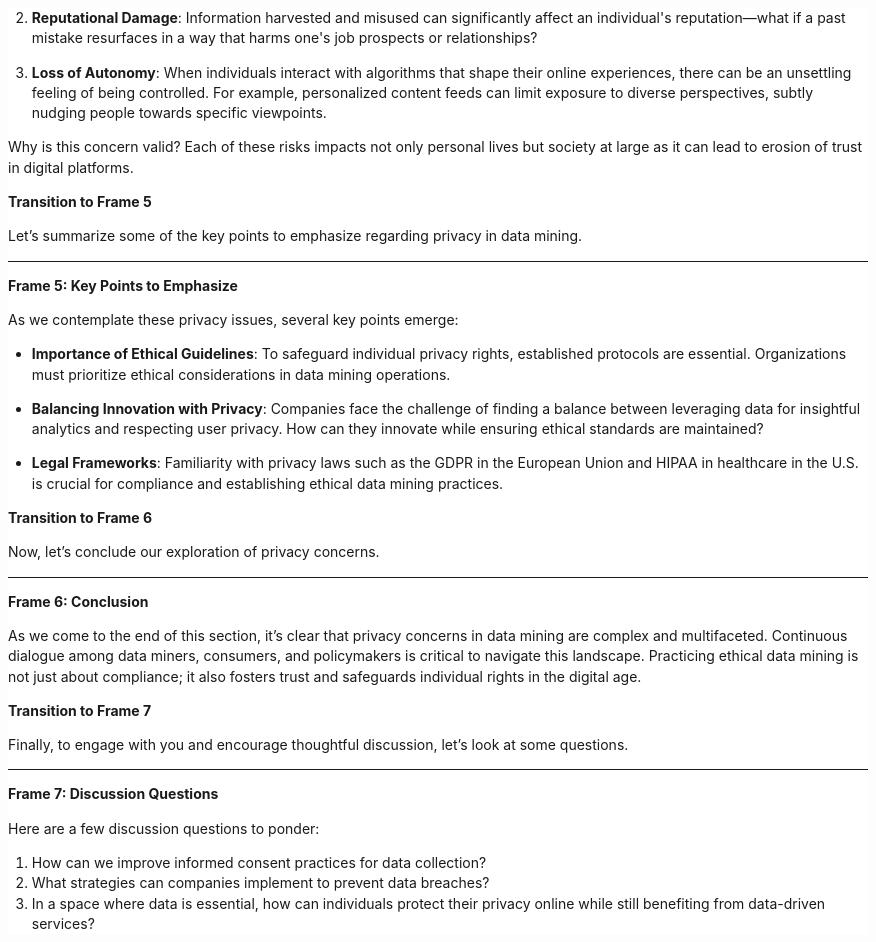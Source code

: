 2. **Reputational Damage**: Information harvested and misused can significantly affect an individual's reputation—what if a past mistake resurfaces in a way that harms one's job prospects or relationships?

3. **Loss of Autonomy**: When individuals interact with algorithms that shape their online experiences, there can be an unsettling feeling of being controlled. For example, personalized content feeds can limit exposure to diverse perspectives, subtly nudging people towards specific viewpoints.

Why is this concern valid? Each of these risks impacts not only personal lives but society at large as it can lead to erosion of trust in digital platforms.

**Transition to Frame 5**

Let’s summarize some of the key points to emphasize regarding privacy in data mining.

---

**Frame 5: Key Points to Emphasize**

As we contemplate these privacy issues, several key points emerge:

- **Importance of Ethical Guidelines**: To safeguard individual privacy rights, established protocols are essential. Organizations must prioritize ethical considerations in data mining operations.

- **Balancing Innovation with Privacy**: Companies face the challenge of finding a balance between leveraging data for insightful analytics and respecting user privacy. How can they innovate while ensuring ethical standards are maintained?

- **Legal Frameworks**: Familiarity with privacy laws such as the GDPR in the European Union and HIPAA in healthcare in the U.S. is crucial for compliance and establishing ethical data mining practices.

**Transition to Frame 6**

Now, let’s conclude our exploration of privacy concerns.

---

**Frame 6: Conclusion**

As we come to the end of this section, it’s clear that privacy concerns in data mining are complex and multifaceted. Continuous dialogue among data miners, consumers, and policymakers is critical to navigate this landscape. Practicing ethical data mining is not just about compliance; it also fosters trust and safeguards individual rights in the digital age.

**Transition to Frame 7**

Finally, to engage with you and encourage thoughtful discussion, let’s look at some questions.

---

**Frame 7: Discussion Questions**

Here are a few discussion questions to ponder:

1. How can we improve informed consent practices for data collection?
2. What strategies can companies implement to prevent data breaches?
3. In a space where data is essential, how can individuals protect their privacy online while still benefiting from data-driven services?

